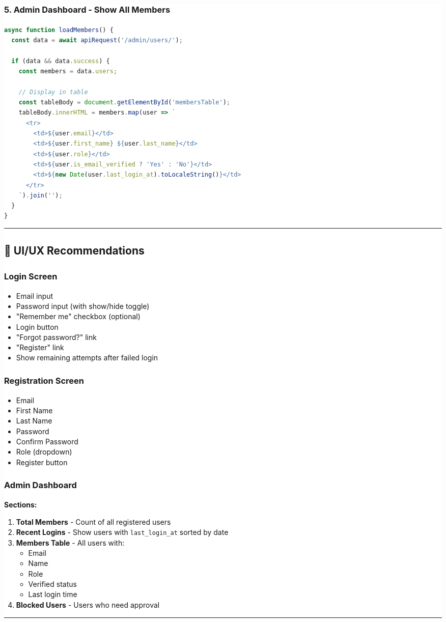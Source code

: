 ### 5. Admin Dashboard - Show All Members
```javascript
async function loadMembers() {
  const data = await apiRequest('/admin/users/');
  
  if (data && data.success) {
    const members = data.users;
    
    // Display in table
    const tableBody = document.getElementById('membersTable');
    tableBody.innerHTML = members.map(user => `
      <tr>
        <td>${user.email}</td>
        <td>${user.first_name} ${user.last_name}</td>
        <td>${user.role}</td>
        <td>${user.is_email_verified ? 'Yes' : 'No'}</td>
        <td>${new Date(user.last_login_at).toLocaleString()}</td>
      </tr>
    `).join('');
  }
}
```

---

## 🎨 UI/UX Recommendations

### Login Screen
- Email input
- Password input (with show/hide toggle)
- "Remember me" checkbox (optional)
- Login button
- "Forgot password?" link
- "Register" link
- Show remaining attempts after failed login

### Registration Screen
- Email
- First Name
- Last Name
- Password
- Confirm Password
- Role (dropdown)
- Register button

### Admin Dashboard
**Sections:**
1. **Total Members** - Count of all registered users
2. **Recent Logins** - Show users with `last_login_at` sorted by date
3. **Members Table** - All users with:
   - Email
   - Name
   - Role
   - Verified status
   - Last login time
4. **Blocked Users** - Users who need approval

---